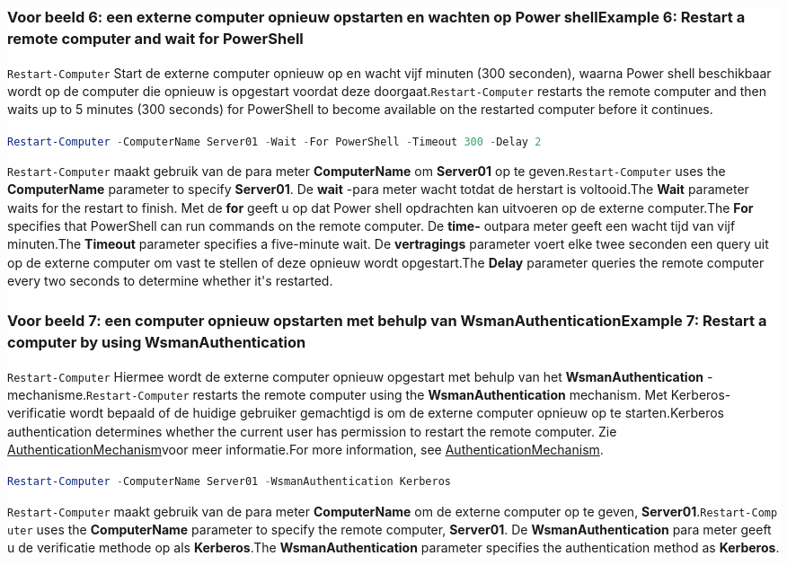 ### <span data-ttu-id="4f3ba-135">Voor beeld 6: een externe computer opnieuw opstarten en wachten op Power shell</span><span class="sxs-lookup"><span data-stu-id="4f3ba-135">Example 6: Restart a remote computer and wait for PowerShell</span></span>

<span data-ttu-id="4f3ba-136">`Restart-Computer` Start de externe computer opnieuw op en wacht vijf minuten (300 seconden), waarna Power shell beschikbaar wordt op de computer die opnieuw is opgestart voordat deze doorgaat.</span><span class="sxs-lookup"><span data-stu-id="4f3ba-136">`Restart-Computer` restarts the remote computer and then waits up to 5 minutes (300 seconds) for PowerShell to become available on the restarted computer before it continues.</span></span>

```powershell
Restart-Computer -ComputerName Server01 -Wait -For PowerShell -Timeout 300 -Delay 2
```

<span data-ttu-id="4f3ba-137">`Restart-Computer` maakt gebruik van de para meter **ComputerName** om **Server01** op te geven.</span><span class="sxs-lookup"><span data-stu-id="4f3ba-137">`Restart-Computer` uses the **ComputerName** parameter to specify **Server01**.</span></span> <span data-ttu-id="4f3ba-138">De **wait** -para meter wacht totdat de herstart is voltooid.</span><span class="sxs-lookup"><span data-stu-id="4f3ba-138">The **Wait** parameter waits for the restart to finish.</span></span> <span data-ttu-id="4f3ba-139">Met de **for** geeft u op dat Power shell opdrachten kan uitvoeren op de externe computer.</span><span class="sxs-lookup"><span data-stu-id="4f3ba-139">The **For** specifies that PowerShell can run commands on the remote computer.</span></span> <span data-ttu-id="4f3ba-140">De **time-** outpara meter geeft een wacht tijd van vijf minuten.</span><span class="sxs-lookup"><span data-stu-id="4f3ba-140">The **Timeout** parameter specifies a five-minute wait.</span></span> <span data-ttu-id="4f3ba-141">De **vertragings** parameter voert elke twee seconden een query uit op de externe computer om vast te stellen of deze opnieuw wordt opgestart.</span><span class="sxs-lookup"><span data-stu-id="4f3ba-141">The **Delay** parameter queries the remote computer every two seconds to determine whether it's restarted.</span></span>

### <span data-ttu-id="4f3ba-142">Voor beeld 7: een computer opnieuw opstarten met behulp van WsmanAuthentication</span><span class="sxs-lookup"><span data-stu-id="4f3ba-142">Example 7: Restart a computer by using WsmanAuthentication</span></span>

<span data-ttu-id="4f3ba-143">`Restart-Computer` Hiermee wordt de externe computer opnieuw opgestart met behulp van het **WsmanAuthentication** -mechanisme.</span><span class="sxs-lookup"><span data-stu-id="4f3ba-143">`Restart-Computer` restarts the remote computer using the **WsmanAuthentication** mechanism.</span></span>
<span data-ttu-id="4f3ba-144">Met Kerberos-verificatie wordt bepaald of de huidige gebruiker gemachtigd is om de externe computer opnieuw op te starten.</span><span class="sxs-lookup"><span data-stu-id="4f3ba-144">Kerberos authentication determines whether the current user has permission to restart the remote computer.</span></span> <span data-ttu-id="4f3ba-145">Zie [AuthenticationMechanism](/dotnet/api/system.management.automation.runspaces.authenticationmechanism)voor meer informatie.</span><span class="sxs-lookup"><span data-stu-id="4f3ba-145">For more information, see [AuthenticationMechanism](/dotnet/api/system.management.automation.runspaces.authenticationmechanism).</span></span>

```powershell
Restart-Computer -ComputerName Server01 -WsmanAuthentication Kerberos
```

<span data-ttu-id="4f3ba-146">`Restart-Computer` maakt gebruik van de para meter **ComputerName** om de externe computer op te geven, **Server01**.</span><span class="sxs-lookup"><span data-stu-id="4f3ba-146">`Restart-Computer` uses the **ComputerName** parameter to specify the remote computer, **Server01**.</span></span>
<span data-ttu-id="4f3ba-147">De **WsmanAuthentication** para meter geeft u de verificatie methode op als **Kerberos**.</span><span class="sxs-lookup"><span data-stu-id="4f3ba-147">The **WsmanAuthentication** parameter specifies the authentication method as **Kerberos**.</span></span>
